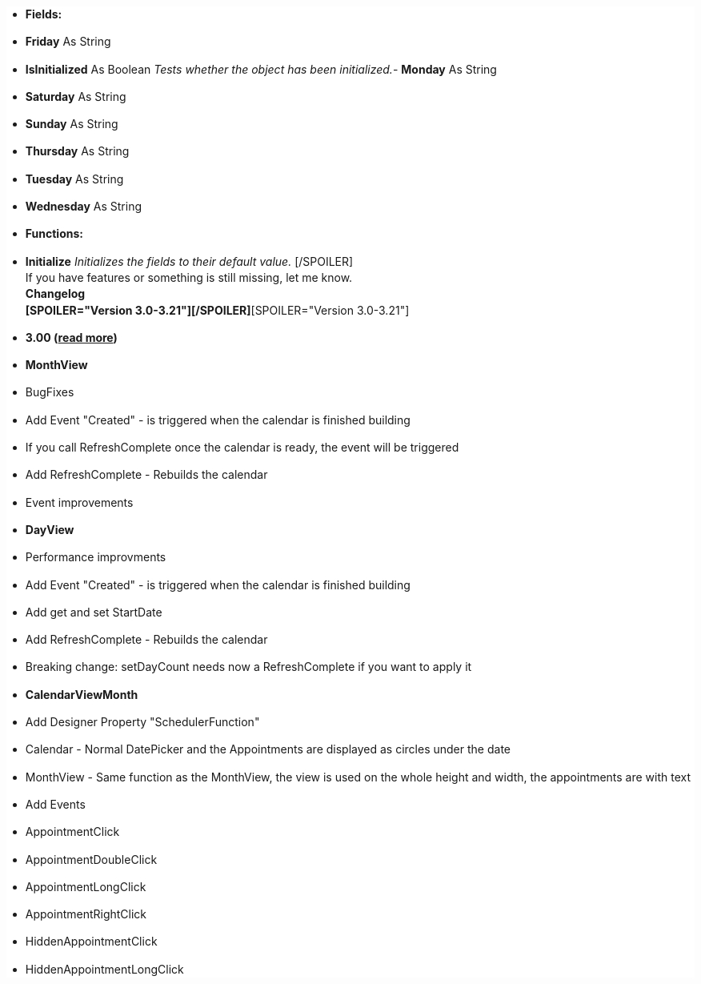 - **Fields:**

- **Friday** As String
- **IsInitialized** As Boolean
*Tests whether the object has been initialized.*- **Monday** As String
- **Saturday** As String
- **Sunday** As String
- **Thursday** As String
- **Tuesday** As String
- **Wednesday** As String

- **Functions:**

- **Initialize**
*Initializes the fields to their default value.*
[/SPOILER]  
If you have features or something is still missing, let me know.  
**Changelog  
[SPOILER="Version 3.0-3.21"][/SPOILER]**[SPOILER="Version 3.0-3.21"]  

- **3.00 (**[**read more**](https://www.b4x.com/android/forum/threads/b4x-xui-as-scheduler-%F0%9F%93%85-monthview-dayview-week-agendaview-and-calendarview-payware.138410/post-926393)**)**

- **MonthView**

- BugFixes
- Add Event "Created" - is triggered when the calendar is finished building

- If you call RefreshComplete once the calendar is ready, the event will be triggered

- Add RefreshComplete - Rebuilds the calendar
- Event improvements

- **DayView**

- Performance improvments
- Add Event "Created" - is triggered when the calendar is finished building
- Add get and set StartDate
- Add RefreshComplete - Rebuilds the calendar
- Breaking change: setDayCount needs now a RefreshComplete if you want to apply it

- **CalendarViewMonth**

- Add Designer Property "SchedulerFunction"

- Calendar - Normal DatePicker and the Appointments are displayed as circles under the date
- MonthView - Same function as the MonthView, the view is used on the whole height and width, the appointments are with text

- Add Events

- AppointmentClick
- AppointmentDoubleClick
- AppointmentLongClick
- AppointmentRightClick
- HiddenAppointmentClick
- HiddenAppointmentLongClick
